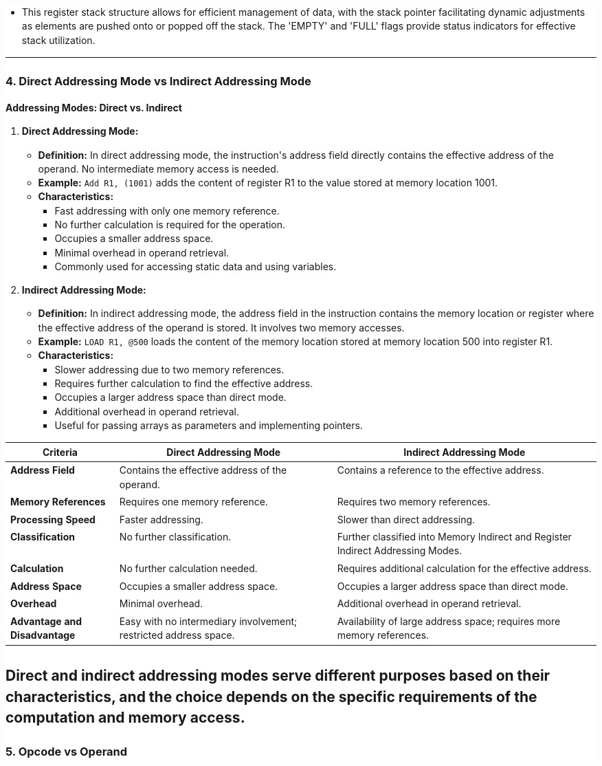 - This register stack structure allows for efficient management of data, with the stack pointer facilitating dynamic adjustments as elements are pushed onto or popped off the stack. The 'EMPTY' and 'FULL' flags provide status indicators for effective stack utilization.
---
### 4. Direct Addressing Mode vs Indirect Addressing Mode

**Addressing Modes: Direct vs. Indirect**

1. **Direct Addressing Mode:**
   - **Definition:** In direct addressing mode, the instruction's address field directly contains the effective address of the operand. No intermediate memory access is needed.
   - **Example:** `Add R1, (1001)` adds the content of register R1 to the value stored at memory location 1001.
   - **Characteristics:**
     - Fast addressing with only one memory reference.
     - No further calculation is required for the operation.
     - Occupies a smaller address space.
     - Minimal overhead in operand retrieval.
     - Commonly used for accessing static data and using variables.

2. **Indirect Addressing Mode:**
   - **Definition:** In indirect addressing mode, the address field in the instruction contains the memory location or register where the effective address of the operand is stored. It involves two memory accesses.
   - **Example:** `LOAD R1, @500` loads the content of the memory location stored at memory location 500 into register R1.
   - **Characteristics:**
     - Slower addressing due to two memory references.
     - Requires further calculation to find the effective address.
     - Occupies a larger address space than direct mode.
     - Additional overhead in operand retrieval.
     - Useful for passing arrays as parameters and implementing pointers.

| Criteria                      | Direct Addressing Mode                           | Indirect Addressing Mode                                    |
|-------------------------------|----------------------------------------------|-----------------------------------------------------------|
| **Address Field**             | Contains the effective address of the operand.| Contains a reference to the effective address.              |
| **Memory References**         | Requires one memory reference.               | Requires two memory references.                             |
| **Processing Speed**          | Faster addressing.                           | Slower than direct addressing.                              |
| **Classification**            | No further classification.                   | Further classified into Memory Indirect and Register Indirect Addressing Modes. |
| **Calculation**               | No further calculation needed.               | Requires additional calculation for the effective address. |
| **Address Space**             | Occupies a smaller address space.            | Occupies a larger address space than direct mode.           |
| **Overhead**                  | Minimal overhead.                            | Additional overhead in operand retrieval.                  |
| **Advantage and Disadvantage**| Easy with no intermediary involvement; restricted address space. | Availability of large address space; requires more memory references. |

Direct and indirect addressing modes serve different purposes based on their characteristics, and the choice depends on the specific requirements of the computation and memory access.
---
### 5. Opcode vs Operand
